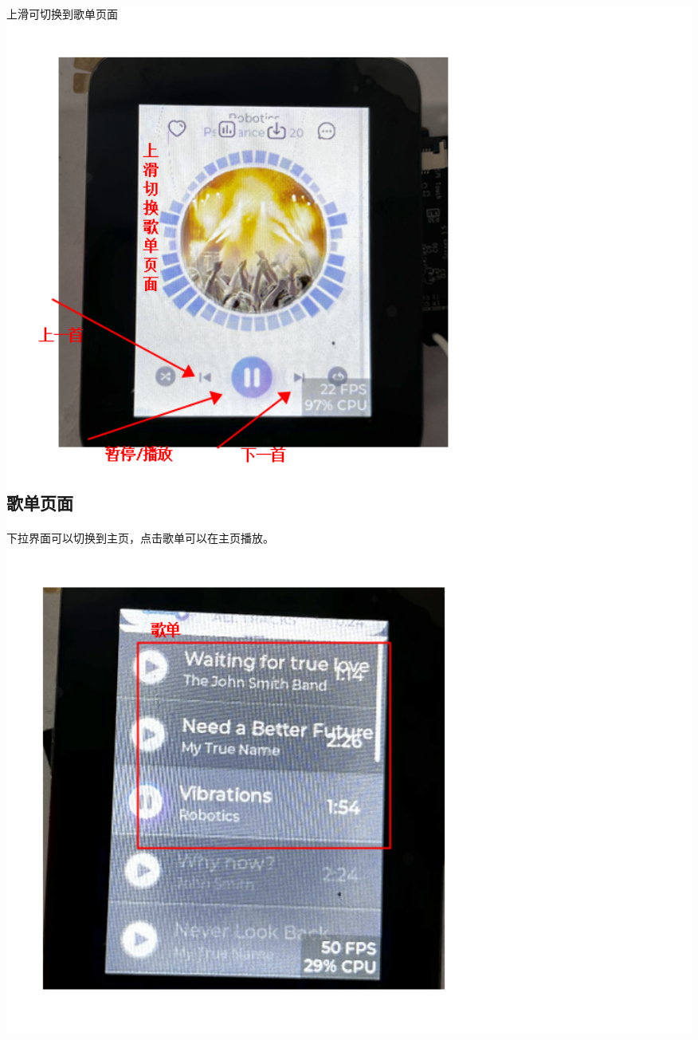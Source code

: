 上滑可切换到歌单页面

 <img decoding="async" src="IMG/AiPi-DSL_Home_c.png" width="70%">

 ## 歌单页面

 下拉界面可以切换到主页，点击歌单可以在主页播放。

<img decoding="async" src="IMG/AiPi-DSL_config_c.png" width="70%">
